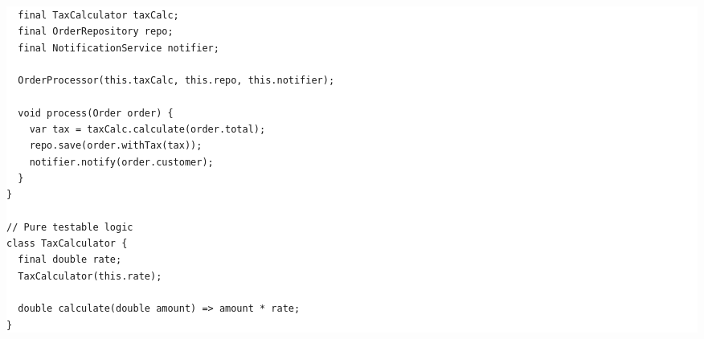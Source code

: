 ```
  final TaxCalculator taxCalc;
  final OrderRepository repo;
  final NotificationService notifier;
  
  OrderProcessor(this.taxCalc, this.repo, this.notifier);
  
  void process(Order order) {
    var tax = taxCalc.calculate(order.total);
    repo.save(order.withTax(tax));
    notifier.notify(order.customer);
  }
}

// Pure testable logic
class TaxCalculator {
  final double rate;
  TaxCalculator(this.rate);
  
  double calculate(double amount) => amount * rate;
}
```
